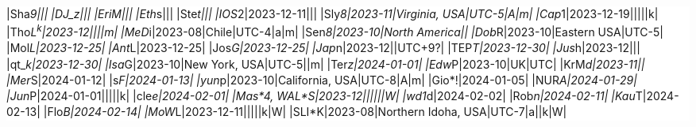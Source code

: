 |Sha*9|||
|DJ_*z|||
|Eri*M|||
|Eth*s|||
|Ste*t|||
|IOS*2|2023-12-11|||
|Sly*8|2023-11|Virginia, USA|UTC-5|A|m|
|Cap*1|2023-12-19|||||k|
|Tho*L<sup>k</sup>|2023-12||||m|
|MeD*i|2023-08|Chile|UTC-4|a|m|
|Sen*8|2023-10|North America||
|Dob*R|2023-10|Eastern USA|UTC-5|
|Mol*L|2023-12-25|
|Ant*L|2023-12-25|
|Jos*G|2023-12-25|
|Jap*n|2023-12||UTC+9?|
|TEP*T|2023-12-30|
|Jus*h|2023-12|||
|qt_*k|2023-12-30|
|Isa*G|2023-10|New York, USA|UTC-5||m|
|Ter*z|2024-01-01|
|Edw*P|2023-10|UK|UTC|
|KrM*d|2023-11||
|Mer*S|2024-01-12|
|s*F|2024-01-13|
|yun*p|2023-10|California, USA|UTC-8|A|m|
|Gio*!|2024-01-05|
|NUR*A|2024-01-29|
|Jun*P|2024-01-01|||||k|
|cle*e|2024-02-01|
|Mas\*4, WAL\*S|2023-12||||||W|
|wd1*d|2024-02-02|
|Rob*n|2024-02-11|
|Kau*T|2024-02-13|
|Flo*B|2024-02-14|
|MoW*L|2023-12-11|||||k|W|
|SLI*K|2023-08|Northern Idoha, USA|UTC-7|a||k|W|